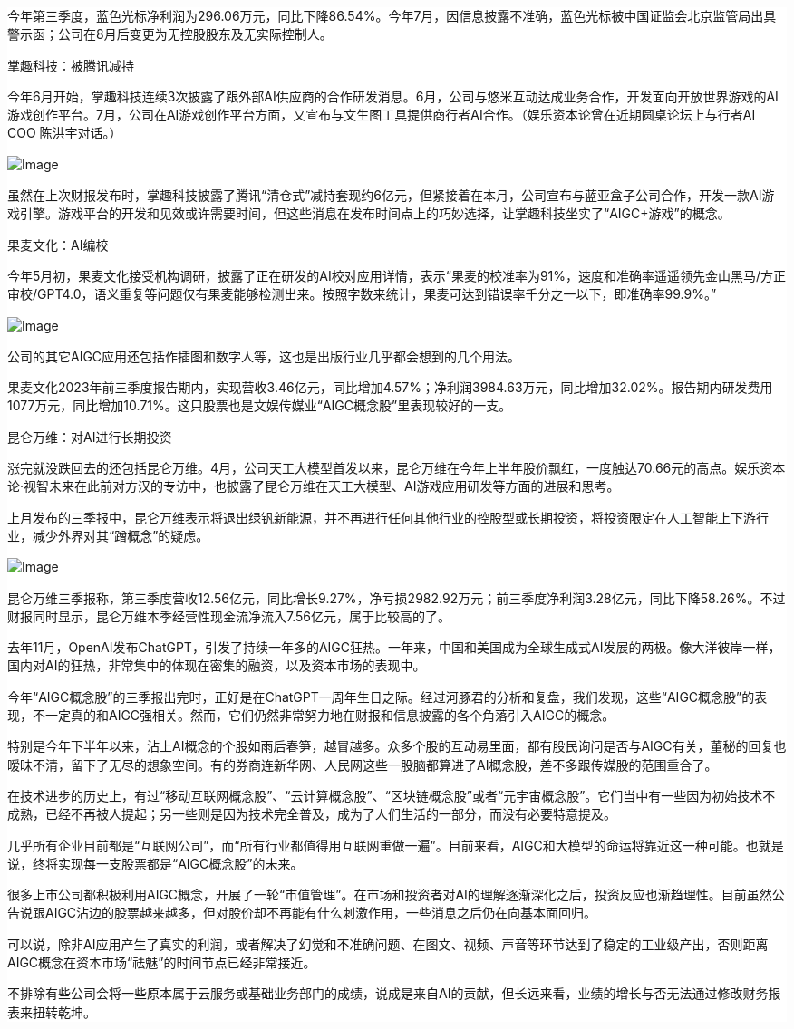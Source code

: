今年第三季度，蓝色光标净利润为296.06万元，同比下降86.54%。今年7月，因信息披露不准确，蓝色光标被中国证监会北京监管局出具警示函；公司在8月后变更为无控股股东及无实际控制人。

掌趣科技：被腾讯减持

今年6月开始，掌趣科技连续3次披露了跟外部AI供应商的合作研发消息。6月，公司与悠米互动达成业务合作，开发面向开放世界游戏的AI游戏创作平台。7月，公司在AI游戏创作平台方面，又宣布与文生图工具提供商行者AI合作。（娱乐资本论曾在近期圆桌论坛上与行者AI COO 陈洪宇对话。）

![Image](https://p3-sign.toutiaoimg.com/tos-cn-i-6w9my0ksvp/9e36ae8666c64b858f77aed079efbdc3~noop.image?_iz=58558&from=article.pc_detail&lk3s=953192f4&x-expires=1701183712&x-signature=uyRt0evwN23o%2Baid17tmuMluato%3D)

虽然在上次财报发布时，掌趣科技披露了腾讯“清仓式”减持套现约6亿元，但紧接着在本月，公司宣布与蓝亚盒子公司合作，开发一款AI游戏引擎。游戏平台的开发和见效或许需要时间，但这些消息在发布时间点上的巧妙选择，让掌趣科技坐实了“AIGC+游戏”的概念。

果麦文化：AI编校

今年5月初，果麦文化接受机构调研，披露了正在研发的AI校对应用详情，表示“果麦的校准率为91%，速度和准确率遥遥领先金山黑马/方正审校/GPT4.0，语义重复等问题仅有果麦能够检测出来。按照字数来统计，果麦可达到错误率千分之一以下，即准确率99.9%。”

![Image](https://p3-sign.toutiaoimg.com/tos-cn-i-6w9my0ksvp/e3fdfc2200b44a039095f7a021c3fec1~noop.image?_iz=58558&from=article.pc_detail&lk3s=953192f4&x-expires=1701183712&x-signature=xnh0L0j3TwhmqLoaOV6xyzDe5uM%3D)

公司的其它AIGC应用还包括作插图和数字人等，这也是出版行业几乎都会想到的几个用法。

果麦文化2023年前三季度报告期内，实现营收3.46亿元，同比增加4.57%；净利润3984.63万元，同比增加32.02%。报告期内研发费用1077万元，同比增加10.71%。这只股票也是文娱传媒业“AIGC概念股”里表现较好的一支。

昆仑万维：对AI进行长期投资

涨完就没跌回去的还包括昆仑万维。4月，公司天工大模型首发以来，昆仑万维在今年上半年股价飘红，一度触达70.66元的高点。娱乐资本论·视智未来在此前对方汉的专访中，也披露了昆仑万维在天工大模型、AI游戏应用研发等方面的进展和思考。

上月发布的三季报中，昆仑万维表示将退出绿钒新能源，并不再进行任何其他行业的控股型或长期投资，将投资限定在人工智能上下游行业，减少外界对其“蹭概念”的疑虑。

![Image](https://p3-sign.toutiaoimg.com/tos-cn-i-6w9my0ksvp/4f69abf6a23b42e8851259c3b650cf52~noop.image?_iz=58558&from=article.pc_detail&lk3s=953192f4&x-expires=1701183712&x-signature=0rWHpNbt%2BmAEAdO%2B2urUgRMhvYs%3D)

昆仑万维三季报称，第三季度营收12.56亿元，同比增长9.27%，净亏损2982.92万元；前三季度净利润3.28亿元，同比下降58.26%。不过财报同时显示，昆仑万维本季经营性现金流净流入7.56亿元，属于比较高的了。

去年11月，OpenAI发布ChatGPT，引发了持续一年多的AIGC狂热。一年来，中国和美国成为全球生成式AI发展的两极。像大洋彼岸一样，国内对AI的狂热，非常集中的体现在密集的融资，以及资本市场的表现中。

今年“AIGC概念股”的三季报出完时，正好是在ChatGPT一周年生日之际。经过河豚君的分析和复盘，我们发现，这些“AIGC概念股”的表现，不一定真的和AIGC强相关。然而，它们仍然非常努力地在财报和信息披露的各个角落引入AIGC的概念。

特别是今年下半年以来，沾上AI概念的个股如雨后春笋，越冒越多。众多个股的互动易里面，都有股民询问是否与AIGC有关，董秘的回复也暧昧不清，留下了无尽的想象空间。有的券商连新华网、人民网这些一股脑都算进了AI概念股，差不多跟传媒股的范围重合了。

在技术进步的历史上，有过“移动互联网概念股”、“云计算概念股”、“区块链概念股”或者“元宇宙概念股”。它们当中有一些因为初始技术不成熟，已经不再被人提起；另一些则是因为技术完全普及，成为了人们生活的一部分，而没有必要特意提及。

几乎所有企业目前都是“互联网公司”，而“所有行业都值得用互联网重做一遍”。目前来看，AIGC和大模型的命运将靠近这一种可能。也就是说，终将实现每一支股票都是“AIGC概念股”的未来。

很多上市公司都积极利用AIGC概念，开展了一轮“市值管理”。在市场和投资者对AI的理解逐渐深化之后，投资反应也渐趋理性。目前虽然公告说跟AIGC沾边的股票越来越多，但对股价却不再能有什么刺激作用，一些消息之后仍在向基本面回归。

可以说，除非AI应用产生了真实的利润，或者解决了幻觉和不准确问题、在图文、视频、声音等环节达到了稳定的工业级产出，否则距离AIGC概念在资本市场“祛魅”的时间节点已经非常接近。

不排除有些公司会将一些原本属于云服务或基础业务部门的成绩，说成是来自AI的贡献，但长远来看，业绩的增长与否无法通过修改财务报表来扭转乾坤。

